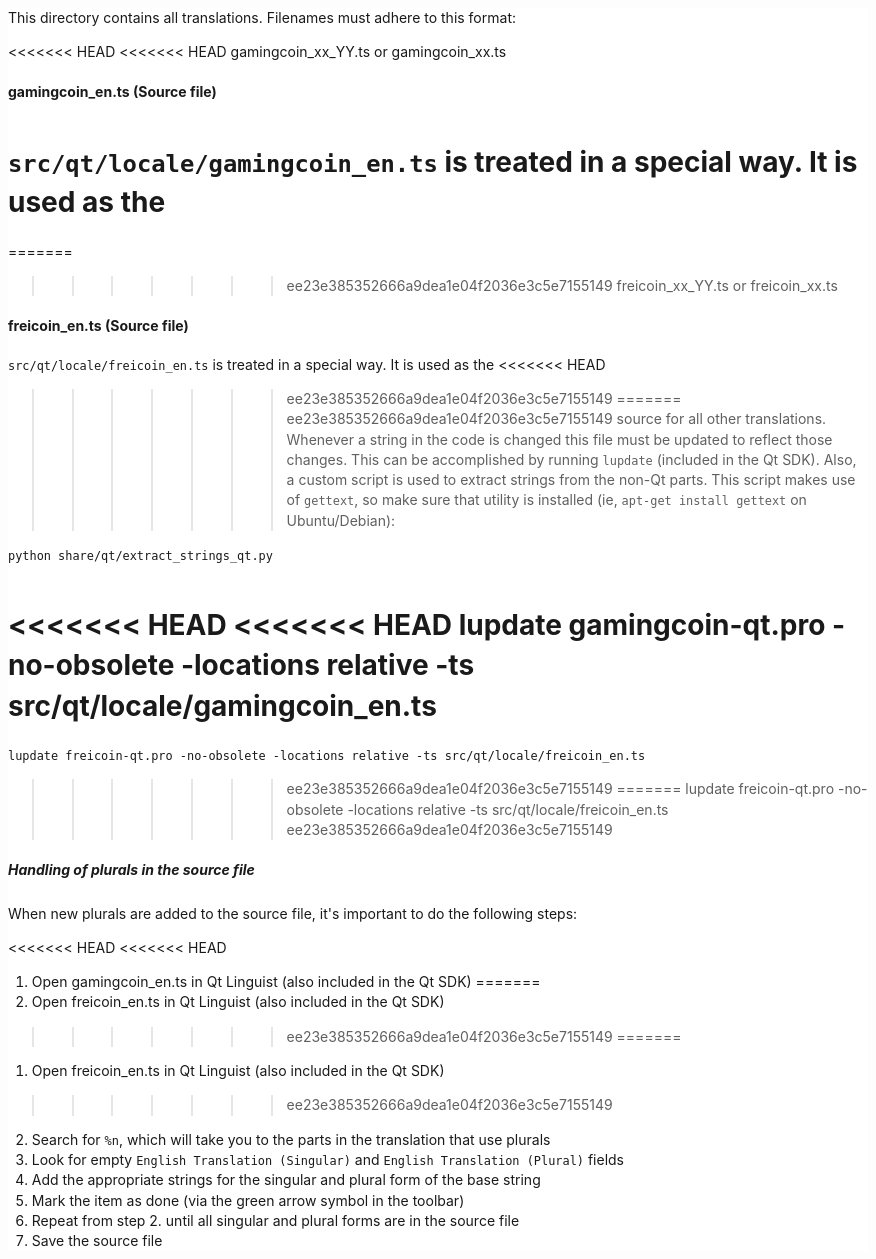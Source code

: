 This directory contains all translations. Filenames must adhere to this format:

<<<<<<< HEAD
<<<<<<< HEAD
    gamingcoin_xx_YY.ts or gamingcoin_xx.ts

#### gamingcoin_en.ts (Source file)

`src/qt/locale/gamingcoin_en.ts` is treated in a special way. It is used as the
=======
=======
>>>>>>> ee23e385352666a9dea1e04f2036e3c5e7155149
    freicoin_xx_YY.ts or freicoin_xx.ts

#### freicoin_en.ts (Source file)

`src/qt/locale/freicoin_en.ts` is treated in a special way. It is used as the
<<<<<<< HEAD
>>>>>>> ee23e385352666a9dea1e04f2036e3c5e7155149
=======
>>>>>>> ee23e385352666a9dea1e04f2036e3c5e7155149
source for all other translations. Whenever a string in the code is changed
this file must be updated to reflect those changes. This can be accomplished
by running `lupdate` (included in the Qt SDK). Also, a custom script is used
to extract strings from the non-Qt parts. This script makes use of `gettext`,
so make sure that utility is installed (ie, `apt-get install gettext` on 
Ubuntu/Debian):

    python share/qt/extract_strings_qt.py
<<<<<<< HEAD
<<<<<<< HEAD
    lupdate gamingcoin-qt.pro -no-obsolete -locations relative -ts src/qt/locale/gamingcoin_en.ts
=======
    lupdate freicoin-qt.pro -no-obsolete -locations relative -ts src/qt/locale/freicoin_en.ts
>>>>>>> ee23e385352666a9dea1e04f2036e3c5e7155149
=======
    lupdate freicoin-qt.pro -no-obsolete -locations relative -ts src/qt/locale/freicoin_en.ts
>>>>>>> ee23e385352666a9dea1e04f2036e3c5e7155149
    
##### Handling of plurals in the source file

When new plurals are added to the source file, it's important to do the following steps:

<<<<<<< HEAD
<<<<<<< HEAD
1. Open gamingcoin_en.ts in Qt Linguist (also included in the Qt SDK)
=======
1. Open freicoin_en.ts in Qt Linguist (also included in the Qt SDK)
>>>>>>> ee23e385352666a9dea1e04f2036e3c5e7155149
=======
1. Open freicoin_en.ts in Qt Linguist (also included in the Qt SDK)
>>>>>>> ee23e385352666a9dea1e04f2036e3c5e7155149
2. Search for `%n`, which will take you to the parts in the translation that use plurals
3. Look for empty `English Translation (Singular)` and `English Translation (Plural)` fields
4. Add the appropriate strings for the singular and plural form of the base string
5. Mark the item as done (via the green arrow symbol in the toolbar)
6. Repeat from step 2. until all singular and plural forms are in the source file
7. Save the source file
